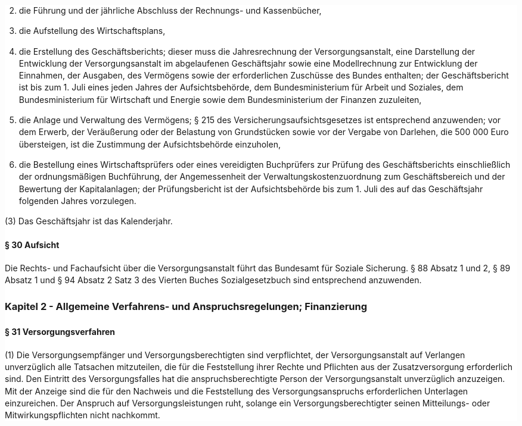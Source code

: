 
2.  die Führung und der jährliche Abschluss der Rechnungs- und
    Kassenbücher,


3.  die Aufstellung des Wirtschaftsplans,


4.  die Erstellung des Geschäftsberichts; dieser muss die Jahresrechnung
    der Versorgungsanstalt, eine Darstellung der Entwicklung der
    Versorgungsanstalt im abgelaufenen Geschäftsjahr sowie eine
    Modellrechnung zur Entwicklung der Einnahmen, der Ausgaben, des
    Vermögens sowie der erforderlichen Zuschüsse des Bundes enthalten; der
    Geschäftsbericht ist bis zum 1. Juli eines jeden Jahres der
    Aufsichtsbehörde, dem Bundesministerium für Arbeit und Soziales, dem
    Bundesministerium für Wirtschaft und Energie sowie dem
    Bundesministerium der Finanzen zuzuleiten,


5.  die Anlage und Verwaltung des Vermögens; § 215 des
    Versicherungsaufsichtsgesetzes ist entsprechend anzuwenden; vor dem
    Erwerb, der Veräußerung oder der Belastung von Grundstücken sowie vor
    der Vergabe von Darlehen, die 500 000 Euro übersteigen, ist die
    Zustimmung der Aufsichtsbehörde einzuholen,


6.  die Bestellung eines Wirtschaftsprüfers oder eines vereidigten
    Buchprüfers zur Prüfung des Geschäftsberichts einschließlich der
    ordnungsmäßigen Buchführung, der Angemessenheit der
    Verwaltungskostenzuordnung zum Geschäftsbereich und der Bewertung der
    Kapitalanlagen; der Prüfungsbericht ist der Aufsichtsbehörde bis zum
    1\. Juli des auf das Geschäftsjahr folgenden Jahres vorzulegen.




(3) Das Geschäftsjahr ist das Kalenderjahr.


#### § 30 Aufsicht

Die Rechts- und Fachaufsicht über die Versorgungsanstalt führt das
Bundesamt für Soziale Sicherung. § 88 Absatz 1 und 2, § 89 Absatz 1
und § 94 Absatz 2 Satz 3 des Vierten Buches Sozialgesetzbuch sind
entsprechend anzuwenden.


### Kapitel 2 - Allgemeine Verfahrens- und Anspruchsregelungen; Finanzierung


#### § 31 Versorgungsverfahren

(1) Die Versorgungsempfänger und Versorgungsberechtigten sind
verpflichtet, der Versorgungsanstalt auf Verlangen unverzüglich alle
Tatsachen mitzuteilen, die für die Feststellung ihrer Rechte und
Pflichten aus der Zusatzversorgung erforderlich sind. Den Eintritt des
Versorgungsfalles hat die anspruchsberechtigte Person der
Versorgungsanstalt unverzüglich anzuzeigen. Mit der Anzeige sind die
für den Nachweis und die Feststellung des Versorgungsanspruchs
erforderlichen Unterlagen einzureichen. Der Anspruch auf
Versorgungsleistungen ruht, solange ein Versorgungsberechtigter seinen
Mitteilungs- oder Mitwirkungspflichten nicht nachkommt.
